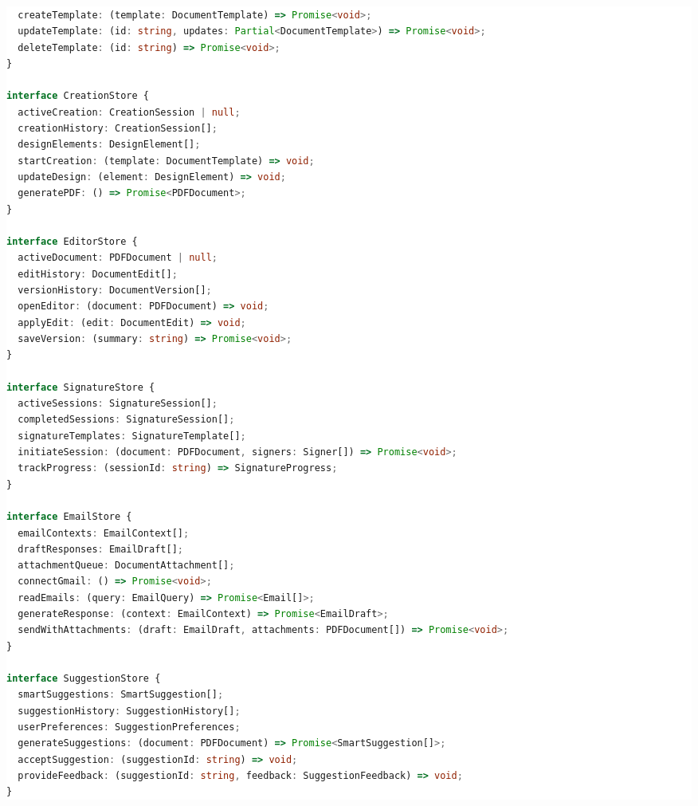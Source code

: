 ```typescript
  createTemplate: (template: DocumentTemplate) => Promise<void>;
  updateTemplate: (id: string, updates: Partial<DocumentTemplate>) => Promise<void>;
  deleteTemplate: (id: string) => Promise<void>;
}

interface CreationStore {
  activeCreation: CreationSession | null;
  creationHistory: CreationSession[];
  designElements: DesignElement[];
  startCreation: (template: DocumentTemplate) => void;
  updateDesign: (element: DesignElement) => void;
  generatePDF: () => Promise<PDFDocument>;
}

interface EditorStore {
  activeDocument: PDFDocument | null;
  editHistory: DocumentEdit[];
  versionHistory: DocumentVersion[];
  openEditor: (document: PDFDocument) => void;
  applyEdit: (edit: DocumentEdit) => void;
  saveVersion: (summary: string) => Promise<void>;
}

interface SignatureStore {
  activeSessions: SignatureSession[];
  completedSessions: SignatureSession[];
  signatureTemplates: SignatureTemplate[];
  initiateSession: (document: PDFDocument, signers: Signer[]) => Promise<void>;
  trackProgress: (sessionId: string) => SignatureProgress;
}

interface EmailStore {
  emailContexts: EmailContext[];
  draftResponses: EmailDraft[];
  attachmentQueue: DocumentAttachment[];
  connectGmail: () => Promise<void>;
  readEmails: (query: EmailQuery) => Promise<Email[]>;
  generateResponse: (context: EmailContext) => Promise<EmailDraft>;
  sendWithAttachments: (draft: EmailDraft, attachments: PDFDocument[]) => Promise<void>;
}

interface SuggestionStore {
  smartSuggestions: SmartSuggestion[];
  suggestionHistory: SuggestionHistory[];
  userPreferences: SuggestionPreferences;
  generateSuggestions: (document: PDFDocument) => Promise<SmartSuggestion[]>;
  acceptSuggestion: (suggestionId: string) => void;
  provideFeedback: (suggestionId: string, feedback: SuggestionFeedback) => void;
}
```
